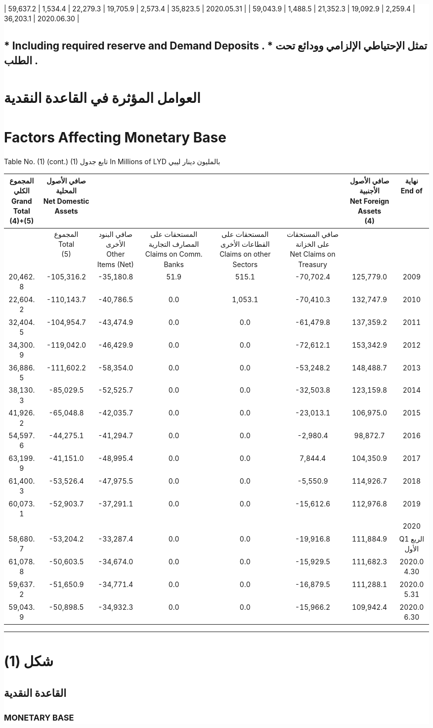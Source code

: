 | 59,637.2 | 1,534.4 | 22,279.3 | 19,705.9 | 2,573.4 | 35,823.5 | 2020.05.31 |
| 59,043.9 | 1,488.5 | 21,352.3 | 19,092.9 | 2,259.4 | 36,203.1 | 2020.06.30 |

\* Including required reserve and Demand Deposits .                                                                        * تمثل الإحتياطي الإلزامي وودائع تحت الطلب .
---
# العوامل المؤثرة في القاعدة النقدية
# Factors Affecting Monetary Base

Table No. (1) (cont.)                                                                  (1) تابع جدول
In Millions of LYD                                                                 بالمليون دينار ليبي

| المجموع الكلي<br>Grand Total<br>(4)+(5) | صافي الأصول المحلية<br>Net Domestic Assets |||||  صافي الأصول الأجنبية<br>Net Foreign Assets<br>(4) | نهاية<br>End of |
|:---:|:---:|:---:|:---:|:---:|:---:|:---:|:---:|
|| المجموع<br>Total<br>(5) | صافي البنود الأخرى<br>Other Items (Net) | المستحقات على المصارف التجارية<br>Claims on Comm. Banks | المستحقات على القطاعات الأخرى<br>Claims on other Sectors | صافي المستحقات على الخزانة<br>Net Claims on Treasury ||
| 20,462.8 | -105,316.2 | -35,180.8 | 51.9 | 515.1 | -70,702.4 | 125,779.0 | 2009 |
| 22,604.2 | -110,143.7 | -40,786.5 | 0.0 | 1,053.1 | -70,410.3 | 132,747.9 | 2010 |
| 32,404.5 | -104,954.7 | -43,474.9 | 0.0 | 0.0 | -61,479.8 | 137,359.2 | 2011 |
| 34,300.9 | -119,042.0 | -46,429.9 | 0.0 | 0.0 | -72,612.1 | 153,342.9 | 2012 |
| 36,886.5 | -111,602.2 | -58,354.0 | 0.0 | 0.0 | -53,248.2 | 148,488.7 | 2013 |
| 38,130.3 | -85,029.5 | -52,525.7 | 0.0 | 0.0 | -32,503.8 | 123,159.8 | 2014 |
| 41,926.2 | -65,048.8 | -42,035.7 | 0.0 | 0.0 | -23,013.1 | 106,975.0 | 2015 |
| 54,597.6 | -44,275.1 | -41,294.7 | 0.0 | 0.0 | -2,980.4 | 98,872.7 | 2016 |
| 63,199.9 | -41,151.0 | -48,995.4 | 0.0 | 0.0 | 7,844.4 | 104,350.9 | 2017 |
| 61,400.3 | -53,526.4 | -47,975.5 | 0.0 | 0.0 | -5,550.9 | 114,926.7 | 2018 |
| 60,073.1 | -52,903.7 | -37,291.1 | 0.0 | 0.0 | -15,612.6 | 112,976.8 | 2019 |
|||||||  | 2020 |
| 58,680.7 | -53,204.2 | -33,287.4 | 0.0 | 0.0 | -19,916.8 | 111,884.9 | Q1 الربع الأول |
| 61,078.8 | -50,603.5 | -34,674.0 | 0.0 | 0.0 | -15,929.5 | 111,682.3 | 2020.04.30 |
| 59,637.2 | -51,650.9 | -34,771.4 | 0.0 | 0.0 | -16,879.5 | 111,288.1 | 2020.05.31 |
| 59,043.9 | -50,898.5 | -34,932.3 | 0.0 | 0.0 | -15,966.2 | 109,942.4 | 2020.06.30 |
---
# شكل (1)
## القاعدة النقدية
### MONETARY BASE
